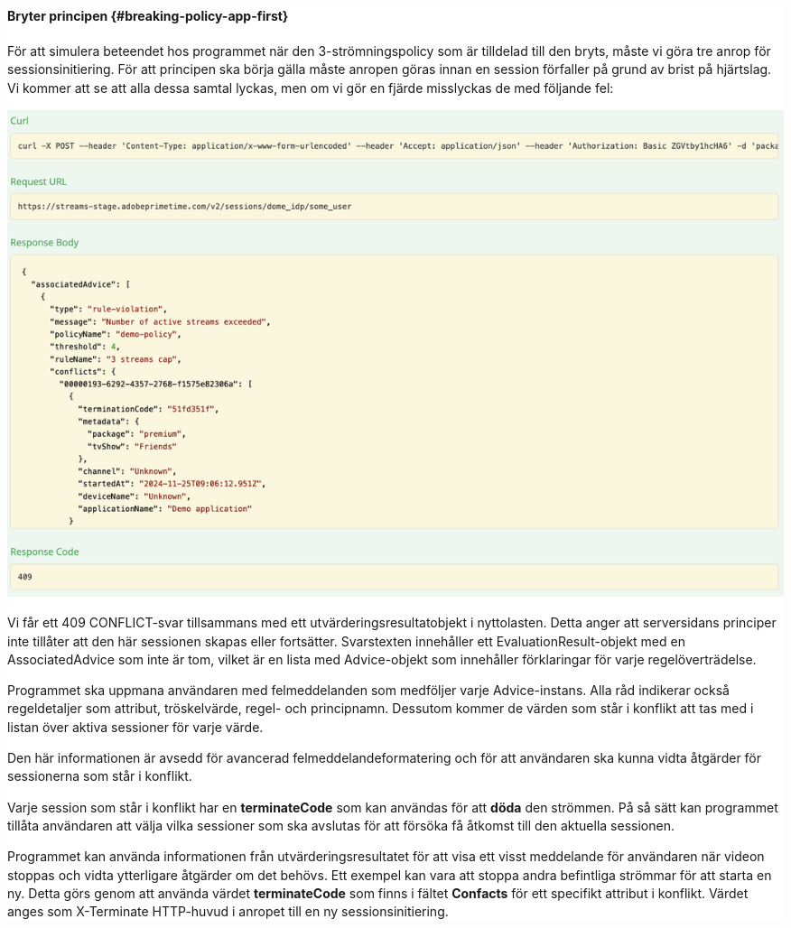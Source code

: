 #### Bryter principen {#breaking-policy-app-first}


För att simulera beteendet hos programmet när den 3-strömningspolicy som är tilldelad till den bryts, måste vi göra tre anrop för sessionsinitiering. För att principen ska börja gälla måste anropen göras innan en session förfaller på grund av brist på hjärtslag. Vi kommer att se att alla dessa samtal lyckas, men om vi gör en fjärde misslyckas de med följande fel:

![](assets/breaking-policy-frstapp.png)

Vi får ett 409 CONFLICT-svar tillsammans med ett utvärderingsresultatobjekt i nyttolasten. Detta anger att serversidans principer inte tillåter att den här sessionen skapas eller fortsätter. Svarstexten innehåller ett EvaluationResult-objekt med en AssociatedAdvice som inte är tom, vilket är en lista med Advice-objekt som innehåller förklaringar för varje regelöverträdelse.

Programmet ska uppmana användaren med felmeddelanden som medföljer varje Advice-instans. Alla råd indikerar också regeldetaljer som attribut, tröskelvärde, regel- och principnamn. Dessutom kommer de värden som står i konflikt att tas med i listan över aktiva sessioner för varje värde.

Den här informationen är avsedd för avancerad felmeddelandeformatering och för att användaren ska kunna vidta åtgärder för sessionerna som står i konflikt.

Varje session som står i konflikt har en **terminateCode** som kan användas för att **döda** den strömmen. På så sätt kan programmet tillåta användaren att välja vilka sessioner som ska avslutas för att försöka få åtkomst till den aktuella sessionen.

Programmet kan använda informationen från utvärderingsresultatet för att visa ett visst meddelande för användaren när videon stoppas och vidta ytterligare åtgärder om det behövs. Ett exempel kan vara att stoppa andra befintliga strömmar för att starta en ny. Detta görs genom att använda värdet **terminateCode** som finns i fältet **Confacts** för ett specifikt attribut i konflikt. Värdet anges som X-Terminate HTTP-huvud i anropet till en ny sessionsinitiering.
